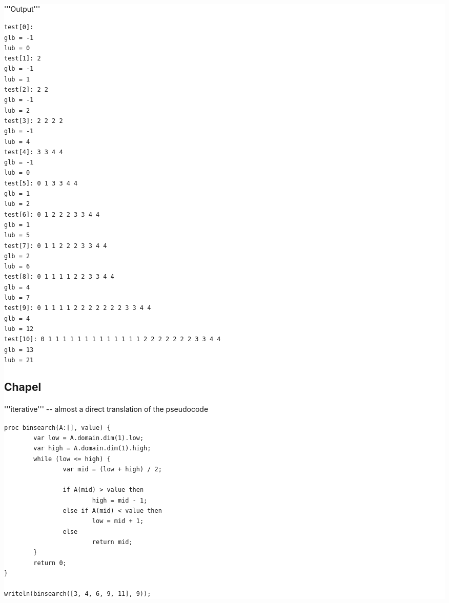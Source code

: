 
'''Output'''

```txt
test[0]:
glb = -1
lub = 0
test[1]: 2
glb = -1
lub = 1
test[2]: 2 2
glb = -1
lub = 2
test[3]: 2 2 2 2
glb = -1
lub = 4
test[4]: 3 3 4 4
glb = -1
lub = 0
test[5]: 0 1 3 3 4 4
glb = 1
lub = 2
test[6]: 0 1 2 2 2 3 3 4 4
glb = 1
lub = 5
test[7]: 0 1 1 2 2 2 3 3 4 4
glb = 2
lub = 6
test[8]: 0 1 1 1 1 2 2 3 3 4 4
glb = 4
lub = 7
test[9]: 0 1 1 1 1 2 2 2 2 2 2 2 3 3 4 4
glb = 4
lub = 12
test[10]: 0 1 1 1 1 1 1 1 1 1 1 1 1 1 2 2 2 2 2 2 2 3 3 4 4
glb = 13
lub = 21
```



## Chapel


'''iterative''' -- almost a direct translation of the pseudocode

```chapel
proc binsearch(A:[], value) {
        var low = A.domain.dim(1).low;
        var high = A.domain.dim(1).high;
        while (low <= high) {
                var mid = (low + high) / 2;

                if A(mid) > value then
                        high = mid - 1;
                else if A(mid) < value then
                        low = mid + 1;
                else
                        return mid;
        }
        return 0;
}

writeln(binsearch([3, 4, 6, 9, 11], 9));
```
